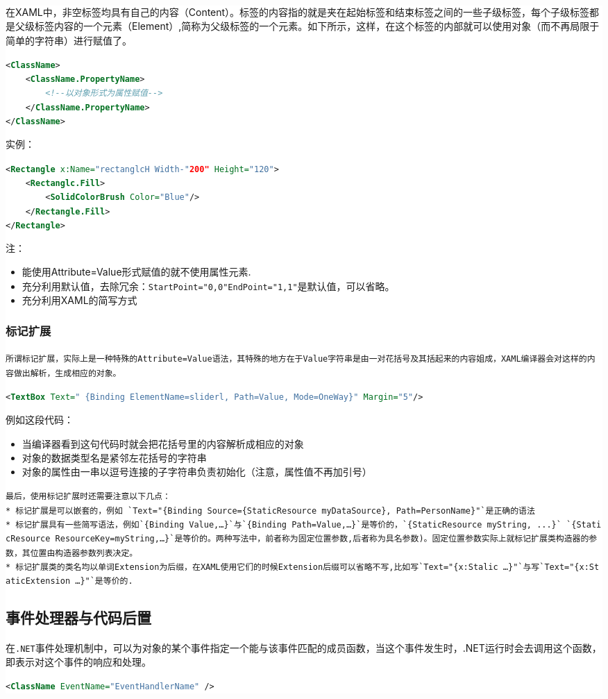在XAML中，非空标签均具有自己的内容（Content）。标签的内容指的就是夹在起始标签和结束标签之间的一些子级标签，每个子级标签都是父级标签内容的一个元素（Element）,简称为父级标签的一个元素。如下所示，这样，在这个标签的内部就可以使用对象（而不再局限于简单的字符串）进行赋值了。

```xml
<ClassName>
	<ClassName.PropertyName>
		<!--以对象形式为属性赋值-->
	</ClassName.PropertyName>
</ClassName>
```

实例：

```xml
<Rectangle x:Name="rectanglcH Width-"200" Height="120">
	<Rectanglc.Fill>
		<SolidColorBrush Color="Blue"/>
	</Rectangle.Fill>
</Rectangle>
```

注：

- 能使用Attribute=Value形式赋值的就不使用属性元素.
- 充分利用默认值，去除冗余：`StartPoint="0,0"EndPoint="1,1"`是默认值，可以省略。
- 充分利用XAML的简写方式

### 标记扩展

```ad-note
所谓标记扩展，实际上是一种特殊的Attribute=Value语法，其特殊的地方在于Value字符串是由一对花括号及其括起来的内容姐成，XAML编译器会对这样的内容做出解析，生成相应的对象。
```

```xml
<TextBox Text=" {Binding ElementName=sliderl, Path=Value, Mode=OneWay}" Margin="5"/>
```
例如这段代码：
* 当编译器看到这句代码时就会把花括号里的内容解析成相应的对象
* 对象的数据类型名是紧邻左花括号的字符串
* 对象的属性由一串以逗号连接的子字符串负责初始化（注意，属性值不再加引号）

```ad-note
最后，使用标记扩展时还需要注意以下几点：
* 标记扩展是可以嵌套的，例如 `Text="{Binding Source={StaticResource myDataSource}, Path=PersonName}"`是正确的语法
* 标记扩展具有一些简写语法，例如`{Binding Value,…}`与`{Binding Path=Value,…}`是等价的，`{StaticResource myString, ...}` `{StaticResource ResourceKey=myString,…}`是等价的。两种写法中，前者称为固定位置参数,后者称为具名参数)。固定位置参数实际上就标记扩展类构造器的参数，其位置由构造器参数列表决定。
* 标记扩展类的类名均以单词Extension为后缀，在XAML使用它们的时候Extension后缀可以省略不写,比如写`Text="{x:Stalic …}"`与写`Text="{x:StaticExtension …}"`是等价的.
```

## 事件处理器与代码后置

在`.NET`事件处理机制中，可以为对象的某个事件指定一个能与该事件匹配的成员函数，当这个事件发生时，.NET运行时会去调用这个函数，即表示对这个事件的响应和处理。

```xml
<ClassName EventName="EventHandlerName" />
```
